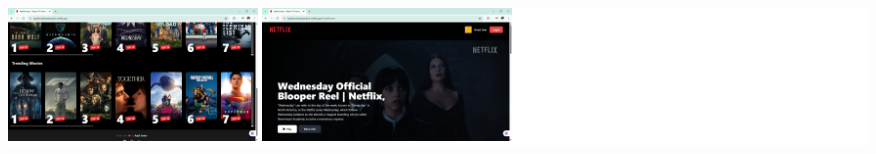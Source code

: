   <img src="./IMG/5.png" width="250"/> 
  <img src="./IMG/6.png" width="250"/>
</p>
<p align="center">